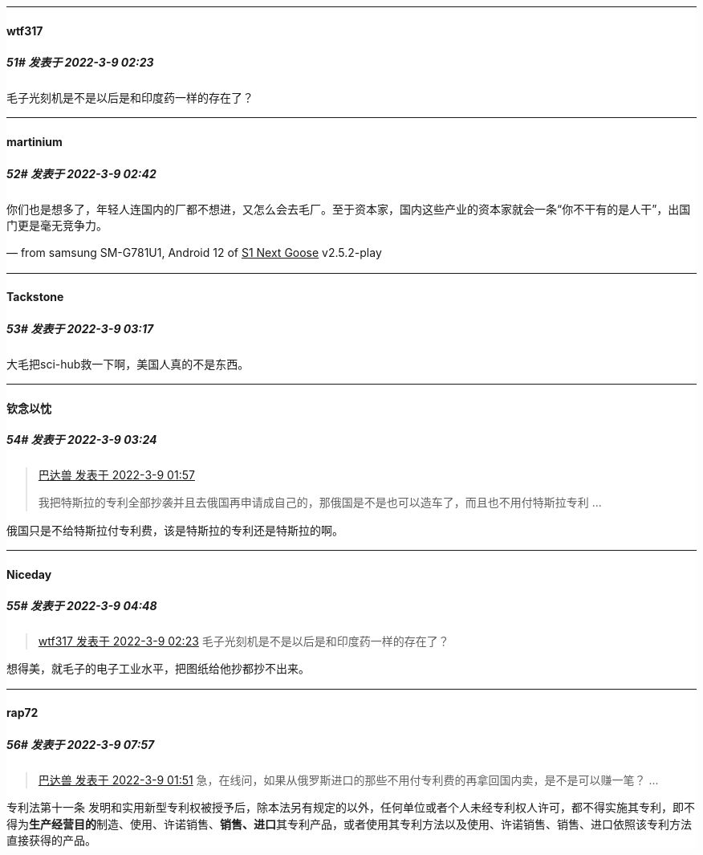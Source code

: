 *****

####  wtf317  
##### 51#       发表于 2022-3-9 02:23

毛子光刻机是不是以后是和印度药一样的存在了？

*****

####  martinium  
##### 52#       发表于 2022-3-9 02:42

你们也是想多了，年轻人连国内的厂都不想进，又怎么会去毛厂。至于资本家，国内这些产业的资本家就会一条“你不干有的是人干”，出国门更是毫无竞争力。

— from samsung SM-G781U1, Android 12 of [S1 Next Goose](https://pan.baidu.com/s/1mi43uRm) v2.5.2-play

*****

####  Tackstone  
##### 53#       发表于 2022-3-9 03:17

大毛把sci-hub救一下啊，美国人真的不是东西。

*****

####  钦念以忱  
##### 54#       发表于 2022-3-9 03:24

<blockquote><a href="httphttps://bbs.saraba1st.com/2b/forum.php?mod=redirect&amp;goto=findpost&amp;pid=54971381&amp;ptid=2056714" target="_blank">巴达兽 发表于 2022-3-9 01:57</a>

我把特斯拉的专利全部抄袭并且去俄国再申请成自己的，那俄国是不是也可以造车了，而且也不用付特斯拉专利 ...</blockquote>
俄国只是不给特斯拉付专利费，该是特斯拉的专利还是特斯拉的啊。

*****

####  Niceday  
##### 55#       发表于 2022-3-9 04:48

<blockquote><a href="httphttps://bbs.saraba1st.com/2b/forum.php?mod=redirect&amp;goto=findpost&amp;pid=54971466&amp;ptid=2056714" target="_blank">wtf317 发表于 2022-3-9 02:23</a>
毛子光刻机是不是以后是和印度药一样的存在了？</blockquote>
想得美，就毛子的电子工业水平，把图纸给他抄都抄不出来。

*****

####  rap72  
##### 56#       发表于 2022-3-9 07:57

<blockquote><a href="httphttps://bbs.saraba1st.com/2b/forum.php?mod=redirect&amp;goto=findpost&amp;pid=54971348&amp;ptid=2056714" target="_blank">巴达兽 发表于 2022-3-9 01:51</a>
急，在线问，如果从俄罗斯进口的那些不用付专利费的再拿回国内卖，是不是可以赚一笔？ ...</blockquote>
专利法第十一条
发明和实用新型专利权被授予后，除本法另有规定的以外，任何单位或者个人未经专利权人许可，都不得实施其专利，即不得为<strong>生产经营目的</strong>制造、使用、许诺销售、<strong>销售、进口</strong>其专利产品，或者使用其专利方法以及使用、许诺销售、销售、进口依照该专利方法直接获得的产品。
